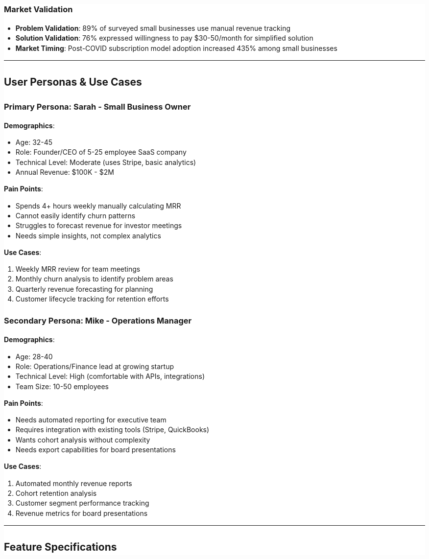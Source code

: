 ### Market Validation
- **Problem Validation**: 89% of surveyed small businesses use manual revenue tracking
- **Solution Validation**: 76% expressed willingness to pay $30-50/month for simplified solution
- **Market Timing**: Post-COVID subscription model adoption increased 435% among small businesses

---

## User Personas & Use Cases

### Primary Persona: Sarah - Small Business Owner
**Demographics**: 
- Age: 32-45
- Role: Founder/CEO of 5-25 employee SaaS company
- Technical Level: Moderate (uses Stripe, basic analytics)
- Annual Revenue: $100K - $2M

**Pain Points**:
- Spends 4+ hours weekly manually calculating MRR
- Cannot easily identify churn patterns
- Struggles to forecast revenue for investor meetings
- Needs simple insights, not complex analytics

**Use Cases**:
1. Weekly MRR review for team meetings
2. Monthly churn analysis to identify problem areas
3. Quarterly revenue forecasting for planning
4. Customer lifecycle tracking for retention efforts

### Secondary Persona: Mike - Operations Manager
**Demographics**:
- Age: 28-40
- Role: Operations/Finance lead at growing startup
- Technical Level: High (comfortable with APIs, integrations)
- Team Size: 10-50 employees

**Pain Points**:
- Needs automated reporting for executive team
- Requires integration with existing tools (Stripe, QuickBooks)
- Wants cohort analysis without complexity
- Needs export capabilities for board presentations

**Use Cases**:
1. Automated monthly revenue reports
2. Cohort retention analysis
3. Customer segment performance tracking
4. Revenue metrics for board presentations

---

## Feature Specifications
